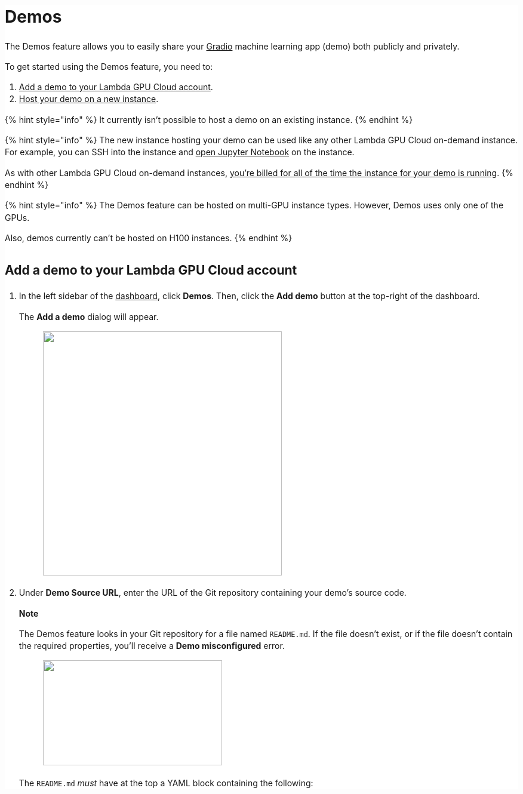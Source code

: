 # Demos

The Demos feature allows you to easily share your [Gradio](https://gradio.app/) machine learning app (demo) both publicly and privately.

To get started using the Demos feature, you need to:

1. [Add a demo to your Lambda GPU Cloud account](https://old.docs.lambdalabs.com/cloud/get-started-demos/#add-a-demo-to-your-lambda-gpu-cloud-account).
2. [Host your demo on a new instance](https://old.docs.lambdalabs.com/cloud/get-started-demos/#host-your-demo-on-a-new-instance).

{% hint style="info" %}
It currently isn’t possible to host a demo on an existing instance.
{% endhint %}

{% hint style="info" %}
The new instance hosting your demo can be used like any other Lambda GPU Cloud on-demand instance. For example, you can SSH into the instance and [open Jupyter Notebook](https://old.docs.lambdalabs.com/cloud/open-jupyter-notebook/) on the instance.

As with other Lambda GPU Cloud on-demand instances, [you’re billed for all of the time the instance for your demo is running](https://old.docs.lambdalabs.com/cloud/on-demand-instance-invoicing/).
{% endhint %}

{% hint style="info" %}
The Demos feature can be hosted on multi-GPU instance types. However, Demos uses only one of the GPUs.

Also, demos currently can’t be hosted on H100 instances.
{% endhint %}

## Add a demo to your Lambda GPU Cloud account <a href="#add-a-demo-to-your-lambda-gpu-cloud-account" id="add-a-demo-to-your-lambda-gpu-cloud-account"></a>

1.  In the left sidebar of the [dashboard](https://cloud.lambdalabs.com/instances), click **Demos**. Then, click the **Add demo** button at the top-right of the dashboard.

    The **Add a demo** dialog will appear.

    <figure><img src="https://old.docs.lambdalabs.com/cloud/get-started-demos/add-a-demo_hu4fcc2a921af2cfa09247e9c2f76f3be7_28298_400x0_resize_catmullrom_3.png" alt="" height="409" width="400"><figcaption></figcaption></figure>
2.  Under **Demo Source URL**, enter the URL of the Git repository containing your demo’s source code.

    **Note**

    The Demos feature looks in your Git repository for a file named `README.md`. If the file doesn’t exist, or if the file doesn’t contain the required properties, you’ll receive a **Demo misconfigured** error.

    <figure><img src="https://old.docs.lambdalabs.com/cloud/get-started-demos/demo-misconfigured_hue80746587cf925bba5953f3f1d34506a_11518_300x0_resize_catmullrom_3.png" alt="" height="176" width="300"><figcaption></figcaption></figure>

    The `README.md` _must_ have at the top a YAML block containing the following:
